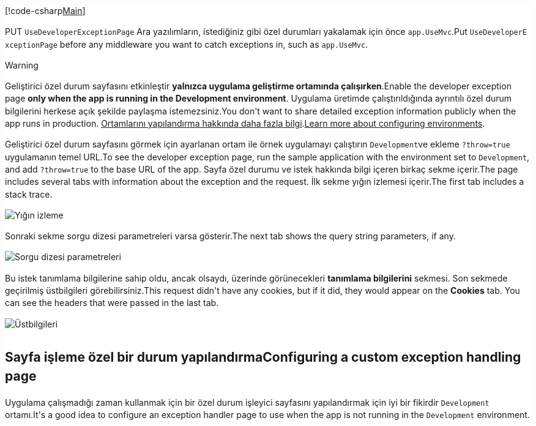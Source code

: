 [!code-csharp[Main](error-handling/sample/Startup.cs?name=snippet_DevExceptionPage&highlight=7)]

<span data-ttu-id="f4e28-110">PUT `UseDeveloperExceptionPage` Ara yazılımların, istediğiniz gibi özel durumları yakalamak için önce `app.UseMvc`.</span><span class="sxs-lookup"><span data-stu-id="f4e28-110">Put `UseDeveloperExceptionPage` before any middleware you want to catch exceptions in, such as `app.UseMvc`.</span></span>

>[!WARNING]
> <span data-ttu-id="f4e28-111">Geliştirici özel durum sayfasını etkinleştir **yalnızca uygulama geliştirme ortamında çalışırken**.</span><span class="sxs-lookup"><span data-stu-id="f4e28-111">Enable the developer exception page **only when the app is running in the Development environment**.</span></span> <span data-ttu-id="f4e28-112">Uygulama üretimde çalıştırıldığında ayrıntılı özel durum bilgilerini herkese açık şekilde paylaşma istemezsiniz.</span><span class="sxs-lookup"><span data-stu-id="f4e28-112">You don't want to share detailed exception information publicly when the app runs in production.</span></span> <span data-ttu-id="f4e28-113">[Ortamlarını yapılandırma hakkında daha fazla bilgi](environments.md).</span><span class="sxs-lookup"><span data-stu-id="f4e28-113">[Learn more about configuring environments](environments.md).</span></span>

<span data-ttu-id="f4e28-114">Geliştirici özel durum sayfasını görmek için ayarlanan ortam ile örnek uygulamayı çalıştırın `Development`ve ekleme `?throw=true` uygulamanın temel URL.</span><span class="sxs-lookup"><span data-stu-id="f4e28-114">To see the developer exception page, run the sample application with the environment set to `Development`, and add `?throw=true` to the base URL of the app.</span></span> <span data-ttu-id="f4e28-115">Sayfa özel durumu ve istek hakkında bilgi içeren birkaç sekme içerir.</span><span class="sxs-lookup"><span data-stu-id="f4e28-115">The page includes several tabs with information about the exception and the request.</span></span> <span data-ttu-id="f4e28-116">İlk sekme yığın izlemesi içerir.</span><span class="sxs-lookup"><span data-stu-id="f4e28-116">The first tab includes a stack trace.</span></span> 

![Yığın izleme](error-handling/_static/developer-exception-page.png)

<span data-ttu-id="f4e28-118">Sonraki sekme sorgu dizesi parametreleri varsa gösterir.</span><span class="sxs-lookup"><span data-stu-id="f4e28-118">The next tab shows the query string parameters, if any.</span></span>

![Sorgu dizesi parametreleri](error-handling/_static/developer-exception-page-query.png)

<span data-ttu-id="f4e28-120">Bu istek tanımlama bilgilerine sahip oldu, ancak olsaydı, üzerinde görünecekleri **tanımlama bilgilerini** sekmesi. Son sekmede geçirilmiş üstbilgileri görebilirsiniz.</span><span class="sxs-lookup"><span data-stu-id="f4e28-120">This request didn't have any cookies, but if it did, they would appear on the **Cookies** tab. You can see the headers that were passed in the last tab.</span></span>

![Üstbilgileri](error-handling/_static/developer-exception-page-headers.png)

## <a name="configuring-a-custom-exception-handling-page"></a><span data-ttu-id="f4e28-122">Sayfa işleme özel bir durum yapılandırma</span><span class="sxs-lookup"><span data-stu-id="f4e28-122">Configuring a custom exception handling page</span></span>

<span data-ttu-id="f4e28-123">Uygulama çalışmadığı zaman kullanmak için bir özel durum işleyici sayfasını yapılandırmak için iyi bir fikirdir `Development` ortamı.</span><span class="sxs-lookup"><span data-stu-id="f4e28-123">It's a good idea to configure an exception handler page to use when the app is not running in the `Development` environment.</span></span>
